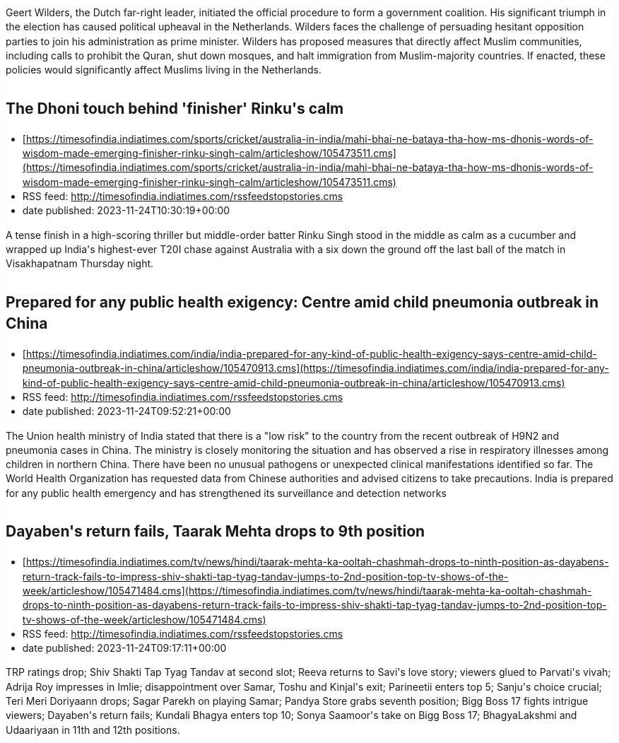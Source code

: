 Geert Wilders, the Dutch far-right leader, initiated the official procedure to form a government coalition. His significant triumph in the election has caused political upheaval in the Netherlands. Wilders faces the challenge of persuading hesitant opposition parties to join his administration as prime minister. Wilders has proposed measures that directly affect Muslim communities, including calls to prohibit the Quran, shut down mosques, and halt immigration from Muslim-majority countries. If enacted, these policies would significantly affect Muslims living in the Netherlands.

## The Dhoni touch behind 'finisher' Rinku's calm
 - [https://timesofindia.indiatimes.com/sports/cricket/australia-in-india/mahi-bhai-ne-bataya-tha-how-ms-dhonis-words-of-wisdom-made-emerging-finisher-rinku-singh-calm/articleshow/105473511.cms](https://timesofindia.indiatimes.com/sports/cricket/australia-in-india/mahi-bhai-ne-bataya-tha-how-ms-dhonis-words-of-wisdom-made-emerging-finisher-rinku-singh-calm/articleshow/105473511.cms)
 - RSS feed: http://timesofindia.indiatimes.com/rssfeedstopstories.cms
 - date published: 2023-11-24T10:30:19+00:00

A tense finish in a high-scoring thriller but middle-order batter Rinku Singh stood in the middle as calm as a cucumber and wrapped up India's highest-ever T20I chase against Australia with a six down the ground off the last ball of the match in Visakhapatnam Thursday night.

## Prepared for any public health exigency: Centre amid child pneumonia outbreak in China
 - [https://timesofindia.indiatimes.com/india/india-prepared-for-any-kind-of-public-health-exigency-says-centre-amid-child-pneumonia-outbreak-in-china/articleshow/105470913.cms](https://timesofindia.indiatimes.com/india/india-prepared-for-any-kind-of-public-health-exigency-says-centre-amid-child-pneumonia-outbreak-in-china/articleshow/105470913.cms)
 - RSS feed: http://timesofindia.indiatimes.com/rssfeedstopstories.cms
 - date published: 2023-11-24T09:52:21+00:00

The Union health ministry of India stated that there is a "low risk" to the country from the recent outbreak of H9N2 and pneumonia cases in China. The ministry is closely monitoring the situation and has observed a rise in respiratory illnesses among children in northern China. There have been no unusual pathogens or unexpected clinical manifestations identified so far. The World Health Organization has requested data from Chinese authorities and advised citizens to take precautions. India is prepared for any public health emergency and has strengthened its surveillance and detection networks

## Dayaben's return fails, Taarak Mehta drops to 9th position
 - [https://timesofindia.indiatimes.com/tv/news/hindi/taarak-mehta-ka-ooltah-chashmah-drops-to-ninth-position-as-dayabens-return-track-fails-to-impress-shiv-shakti-tap-tyag-tandav-jumps-to-2nd-position-top-tv-shows-of-the-week/articleshow/105471484.cms](https://timesofindia.indiatimes.com/tv/news/hindi/taarak-mehta-ka-ooltah-chashmah-drops-to-ninth-position-as-dayabens-return-track-fails-to-impress-shiv-shakti-tap-tyag-tandav-jumps-to-2nd-position-top-tv-shows-of-the-week/articleshow/105471484.cms)
 - RSS feed: http://timesofindia.indiatimes.com/rssfeedstopstories.cms
 - date published: 2023-11-24T09:17:11+00:00

TRP ratings drop; Shiv Shakti Tap Tyag Tandav at second slot; Reeva returns to Savi's love story; viewers glued to Parvati's vivah; Adrija Roy impresses in Imlie; disappointment over Samar, Toshu and Kinjal's exit; Parineetii enters top 5; Sanju's choice crucial; Teri Meri Doriyaann drops; Sagar Parekh on playing Samar; Pandya Store grabs seventh position; Bigg Boss 17 fights intrigue viewers; Dayaben's return fails; Kundali Bhagya enters top 10; Sonya Saamoor's take on Bigg Boss 17; BhagyaLakshmi and Udaariyaan in 11th and 12th positions.
